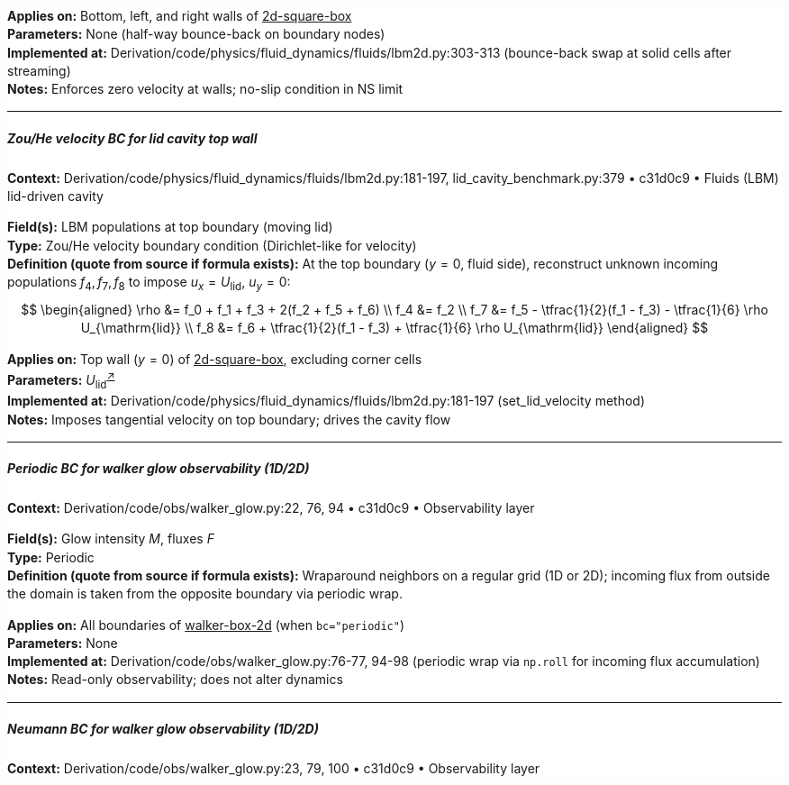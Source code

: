 **Applies on:** Bottom, left, and right walls of [2d-square-box](#geom-2d-square-box)  
**Parameters:** None (half-way bounce-back on boundary nodes)  
**Implemented at:** Derivation/code/physics/fluid_dynamics/fluids/lbm2d.py:303-313 (bounce-back swap at solid cells after streaming)  
**Notes:** Enforces zero velocity at walls; no-slip condition in NS limit

---

##### Zou/He velocity BC for lid cavity top wall  <a id="bc-zou-he-lid-top"></a>
**Context:** Derivation/code/physics/fluid_dynamics/fluids/lbm2d.py:181-197, lid_cavity_benchmark.py:379 • c31d0c9 • Fluids (LBM) lid-driven cavity

**Field(s):** LBM populations at top boundary (moving lid)  
**Type:** Zou/He velocity boundary condition (Dirichlet-like for velocity)  
**Definition (quote from source if formula exists):**
At the top boundary ($y=0$, fluid side), reconstruct unknown incoming populations $f_4, f_7, f_8$ to impose $u_x = U_{\mathrm{lid}}$, $u_y = 0$:
$$
\begin{aligned}
\rho &= f_0 + f_1 + f_3 + 2(f_2 + f_5 + f_6) \\
f_4 &= f_2 \\
f_7 &= f_5 - \tfrac{1}{2}(f_1 - f_3) - \tfrac{1}{6} \rho U_{\mathrm{lid}} \\
f_8 &= f_6 + \tfrac{1}{2}(f_1 - f_3) + \tfrac{1}{6} \rho U_{\mathrm{lid}}
\end{aligned}
$$

**Applies on:** Top wall ($y=0$) of [2d-square-box](#geom-2d-square-box), excluding corner cells  
**Parameters:** $U_{\mathrm{lid}}$<sup>[↗](CONSTANTS.md#const-U_lid)</sup>  
**Implemented at:** Derivation/code/physics/fluid_dynamics/fluids/lbm2d.py:181-197 (set_lid_velocity method)  
**Notes:** Imposes tangential velocity on top boundary; drives the cavity flow

---

##### Periodic BC for walker glow observability (1D/2D)  <a id="bc-periodic-walker-glow"></a>
**Context:** Derivation/code/obs/walker_glow.py:22, 76, 94 • c31d0c9 • Observability layer

**Field(s):** Glow intensity $M$, fluxes $F$  
**Type:** Periodic  
**Definition (quote from source if formula exists):**
Wraparound neighbors on a regular grid (1D or 2D); incoming flux from outside the domain is taken from the opposite boundary via periodic wrap.

**Applies on:** All boundaries of [walker-box-2d](#geom-walker-box-2d) (when `bc="periodic"`)  
**Parameters:** None  
**Implemented at:** Derivation/code/obs/walker_glow.py:76-77, 94-98 (periodic wrap via `np.roll` for incoming flux accumulation)  
**Notes:** Read-only observability; does not alter dynamics

---

##### Neumann BC for walker glow observability (1D/2D)  <a id="bc-neumann-walker-glow"></a>
**Context:** Derivation/code/obs/walker_glow.py:23, 79, 100 • c31d0c9 • Observability layer
